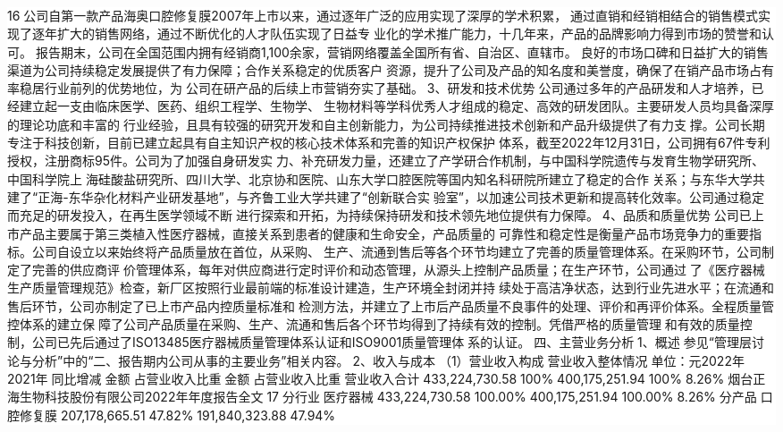 16
公司自第一款产品海奥口腔修复膜2007年上市以来，通过逐年广泛的应用实现了深厚的学术积累，
通过直销和经销相结合的销售模式实现了逐年扩大的销售网络，通过不断优化的人才队伍实现了日益专
业化的学术推广能力，十几年来，产品的品牌影响力得到市场的赞誉和认可。
报告期末，公司在全国范围内拥有经销商1,100余家，营销网络覆盖全国所有省、自治区、直辖市。
良好的市场口碑和日益扩大的销售渠道为公司持续稳定发展提供了有力保障；合作关系稳定的优质客户
资源，提升了公司及产品的知名度和美誉度，确保了在销产品市场占有率稳居行业前列的优势地位，为
公司在研产品的后续上市营销夯实了基础。
3、研发和技术优势
公司通过多年的产品研发和人才培养，已经建立起一支由临床医学、医药、组织工程学、生物学、
生物材料等学科优秀人才组成的稳定、高效的研发团队。主要研发人员均具备深厚的理论功底和丰富的
行业经验，且具有较强的研究开发和自主创新能力，为公司持续推进技术创新和产品升级提供了有力支
撑。公司长期专注于科技创新，目前已建立起具有自主知识产权的核心技术体系和完善的知识产权保护
体系，截至2022年12月31日，公司拥有67件专利授权，注册商标95件。公司为了加强自身研发实
力、补充研发力量，还建立了产学研合作机制，与中国科学院遗传与发育生物学研究所、中国科学院上
海硅酸盐研究所、四川大学、北京协和医院、山东大学口腔医院等国内知名科研院所建立了稳定的合作
关系；与东华大学共建了“正海-东华杂化材料产业研发基地”，与齐鲁工业大学共建了“创新联合实
验室”，以加速公司技术更新和提高转化效率。公司通过稳定而充足的研发投入，在再生医学领域不断
进行探索和开拓，为持续保持研发和技术领先地位提供有力保障。
4、品质和质量优势
公司已上市产品主要属于第三类植入性医疗器械，直接关系到患者的健康和生命安全，产品质量的
可靠性和稳定性是衡量产品市场竞争力的重要指标。公司自设立以来始终将产品质量放在首位，从采购、
生产、流通到售后等各个环节均建立了完善的质量管理体系。在采购环节，公司制定了完善的供应商评
价管理体系，每年对供应商进行定时评价和动态管理，从源头上控制产品质量；在生产环节，公司通过
了《医疗器械生产质量管理规范》检查，新厂区按照行业最前端的标准设计建造，生产环境全封闭并持
续处于高洁净状态，达到行业先进水平；在流通和售后环节，公司亦制定了已上市产品内控质量标准和
检测方法，并建立了上市后产品质量不良事件的处理、评价和再评价体系。全程质量管控体系的建立保
障了公司产品质量在采购、生产、流通和售后各个环节均得到了持续有效的控制。凭借严格的质量管理
和有效的质量控制，公司已先后通过了ISO13485医疗器械质量管理体系认证和ISO9001质量管理体
系的认证。
四、主营业务分析
1、概述
参见“管理层讨论与分析”中的“二、报告期内公司从事的主要业务”相关内容。
2、收入与成本
（1）营业收入构成
营业收入整体情况
单位：元2022年
2021年
同比增减
金额
占营业收入比重
金额
占营业收入比重
营业收入合计
433,224,730.58
100%
400,175,251.94
100%
8.26%
烟台正海生物科技股份有限公司2022年年度报告全文
17
分行业
医疗器械
433,224,730.58
100.00%
400,175,251.94
100.00%
8.26%
分产品
口腔修复膜
207,178,665.51
47.82%
191,840,323.88
47.94%